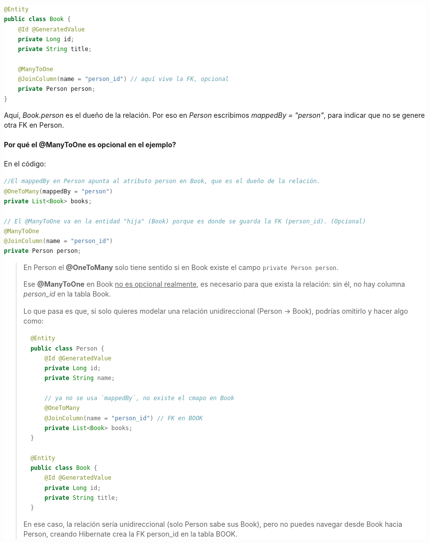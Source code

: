 ```java
@Entity
public class Book {
    @Id @GeneratedValue
    private Long id;
    private String title;

    @ManyToOne
    @JoinColumn(name = "person_id") // aquí vive la FK, opcional
    private Person person;
}
```
Aquí, _Book.person_ es el dueño de la relación.
Por eso en _Person_ escribimos _mappedBy = "person"_, para indicar que no se genere otra FK en Person.

#### Por qué el @ManyToOne es opcional en el ejemplo?

En el código:
```java
//El mappedBy en Person apunta al atributo person en Book, que es el dueño de la relación.
@OneToMany(mappedBy = "person")
private List<Book> books;

// El @ManyToOne va en la entidad "hija" (Book) porque es donde se guarda la FK (person_id). (Opcional)
@ManyToOne
@JoinColumn(name = "person_id")
private Person person;
```

>En Person el **@OneToMany** solo tiene sentido si en Book existe el campo `private Person person`.
>
>Ese **@ManyToOne** en Book <ins>no es opcional realmente</ins>, es necesario para que exista la relación: sin él, no hay columna _person_id_ en la tabla Book.
> 
>Lo que pasa es que, si solo quieres modelar una relación unidireccional (Person → Book), podrías omitirlo y hacer algo como:
>
> ```java
>   @Entity
>   public class Person {
>       @Id @GeneratedValue
>       private Long id;
>       private String name;
>
>       // ya no se usa `mappedBy`, no existe el cmapo en Book   
>       @OneToMany
>       @JoinColumn(name = "person_id") // FK en BOOK
>       private List<Book> books;
>   }
>   
>   @Entity
>   public class Book {
>       @Id @GeneratedValue
>       private Long id;
>       private String title;
>   }
> ```
> En ese caso, la relación sería unidireccional (solo Person sabe sus Book), pero no puedes navegar desde Book hacia Person, creando Hibernate crea la FK person_id en la tabla BOOK.
